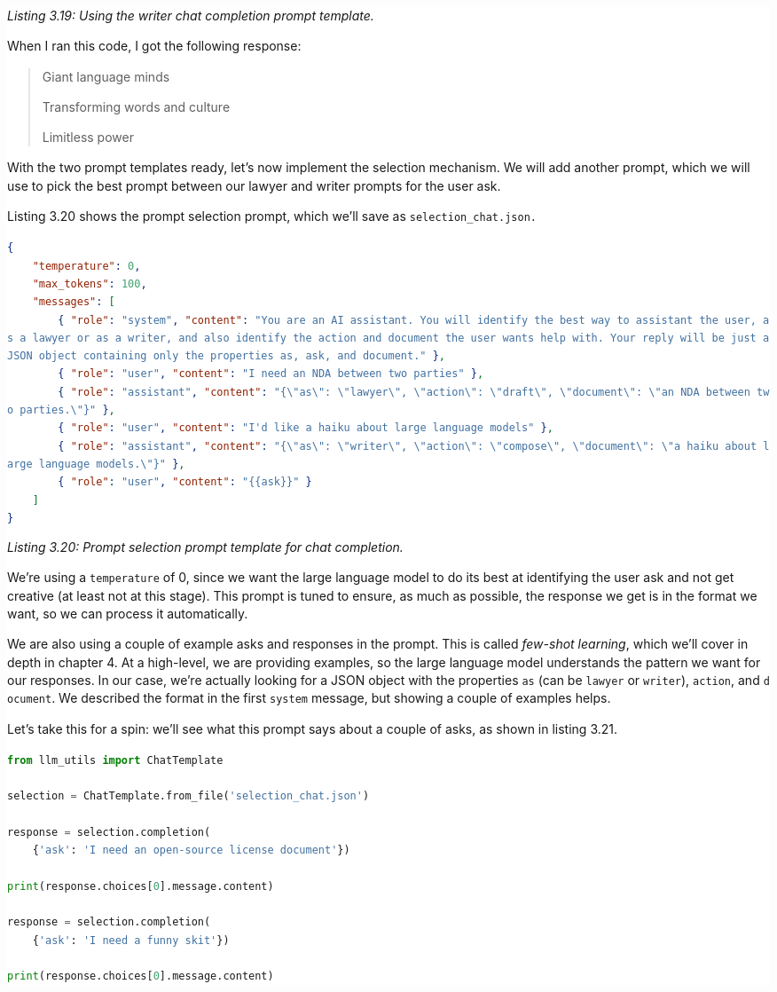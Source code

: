 *Listing 3.19: Using the writer chat completion prompt template.*

When I ran this code, I got the following response:

> Giant language minds
>
> Transforming words and culture
>
> Limitless power

With the two prompt templates ready, let’s now implement the selection
mechanism. We will add another prompt, which we will use to pick the best prompt
between our lawyer and writer prompts for the user ask.

Listing 3.20 shows the prompt selection prompt, which we’ll save as
`selection_chat.json.`

```json
{
    "temperature": 0,
    "max_tokens": 100,
    "messages": [
        { "role": "system", "content": "You are an AI assistant. You will identify the best way to assistant the user, as a lawyer or as a writer, and also identify the action and document the user wants help with. Your reply will be just a JSON object containing only the properties as, ask, and document." },
        { "role": "user", "content": "I need an NDA between two parties" },
        { "role": "assistant", "content": "{\"as\": \"lawyer\", \"action\": \"draft\", \"document\": \"an NDA between two parties.\"}" },
        { "role": "user", "content": "I'd like a haiku about large language models" },
        { "role": "assistant", "content": "{\"as\": \"writer\", \"action\": \"compose\", \"document\": \"a haiku about large language models.\"}" },
        { "role": "user", "content": "{{ask}}" }
    ]
}
```

*Listing 3.20: Prompt selection prompt template for chat completion.*

We’re using a `temperature` of 0, since we want the large language model to do
its best at identifying the user ask and not get creative (at least not at this
stage). This prompt is tuned to ensure, as much as possible, the response we get
is in the format we want, so we can process it automatically.

We are also using a couple of example asks and responses in the prompt. This is
called *few-shot learning*, which we’ll cover in depth in chapter 4. At a
high-level, we are providing examples, so the large language model understands
the pattern we want for our responses. In our case, we’re actually looking for a
JSON object with the properties `as` (can be `lawyer` or `writer`), `action`,
and `document`. We described the format in the first `system` message, but
showing a couple of examples helps.

Let’s take this for a spin: we’ll see what this prompt says about a couple of
asks, as shown in listing 3.21.

```python
from llm_utils import ChatTemplate

selection = ChatTemplate.from_file('selection_chat.json')

response = selection.completion(
    {'ask': 'I need an open-source license document'})

print(response.choices[0].message.content)

response = selection.completion(
    {'ask': 'I need a funny skit'})

print(response.choices[0].message.content)
```

[^1]: From <https://github.com/f/awesome-chatgpt-prompts>.
[^2]: See <https://arxiv.org/abs/2201.11903>.